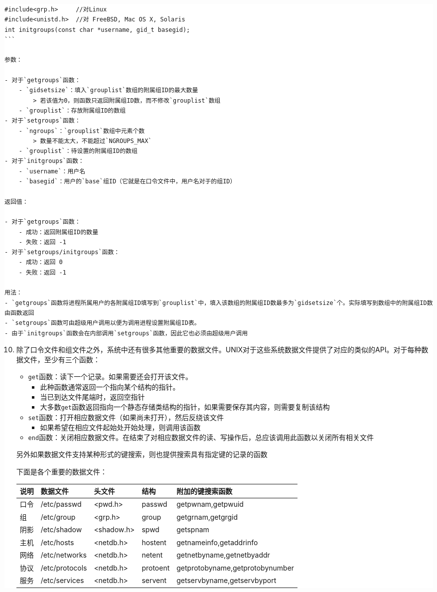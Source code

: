 	#include<grp.h>    	//对Linux
	#include<unistd.h>	//对 FreeBSD, Mac OS X, Solaris
	int initgroups(const char *username, gid_t basegid);	
	```

	参数：

	- 对于`getgroups`函数：
		- `gidsetsize`：填入`grouplist`数组的附属组ID的最大数量
			> 若该值为0，则函数只返回附属组ID数，而不修改`grouplist`数组
		- `grouplist`：存放附属组ID的数组
	- 对于`setgroups`函数：
		- `ngroups`：`grouplist`数组中元素个数
			> 数量不能太大，不能超过`NGROUPS_MAX`
		- `grouplist`：待设置的附属组ID的数组
	- 对于`initgroups`函数：
		- `username`：用户名
		- `basegid`：用户的`base`组ID（它就是在口令文件中，用户名对于的组ID）

	返回值：
	
	- 对于`getgroups`函数： 
		- 成功：返回附属组ID的数量
		- 失败：返回 -1
	- 对于`setgroups/initgroups`函数：
		- 成功：返回 0
		- 失败：返回 -1

	用法：
	- `getgroups`函数将进程所属用户的各附属组ID填写到`grouplist`中，填入该数组的附属组ID数最多为`gidsetsize`个。实际填写到数组中的附属组ID数由函数返回
	- `setgroups`函数可由超级用户调用以便为调用进程设置附属组ID表。
	- 由于`initgroups`函数会在内部调用`setgroups`函数，因此它也必须由超级用户调用
		
10. 除了口令文件和组文件之外，系统中还有很多其他重要的数据文件。UNIX对于这些系统数据文件提供了对应的类似的API。对于每种数据文件，至少有三个函数：
	-  `get`函数：读下一个记录。如果需要还会打开该文件。
		- 此种函数通常返回一个指向某个结构的指针。
		- 当已到达文件尾端时，返回空指针
		- 大多数`get`函数返回指向一个静态存储类结构的指针，如果需要保存其内容，则需要复制该结构
	- `set`函数：打开相应数据文件（如果尚未打开），然后反绕该文件
		- 如果希望在相应文件起始处开始处理，则调用该函数
	- `end`函数：关闭相应数据文件。在结束了对相应数据文件的读、写操作后，总应该调用此函数以关闭所有相关文件

	另外如果数据文件支持某种形式的键搜索，则也提供搜索具有指定键的记录的函数

	下面是各个重要的数据文件：

	| 说明 | 数据文件 | 头文件 | 结构 | 附加的键搜索函数 |
	|----|------|-----|----|----------|
	| 口令 | /etc/passwd | <pwd.h> | passwd | getpwnam,getpwuid |
	| 组 | /etc/group | <grp.h> | group | getgrnam,getgrgid |
	| 阴影 | /etc/shadow | <shadow.h> | spwd | getspnam |
	| 主机 | /etc/hosts | <netdb.h> | hostent | getnameinfo,getaddrinfo |
	| 网络 | /etc/networks | <netdb.h> | netent | getnetbyname,getnetbyaddr |
	| 协议 | /etc/protocols | <netdb.h> | protoent | getprotobyname,getprotobynumber |
	| 服务 | /etc/services | <netdb.h> | servent | getservbyname,getservbyport |
